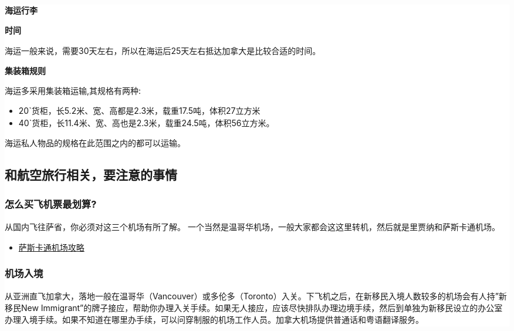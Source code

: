   <p>
    <strong>海运行李</strong>
  </p>
  
  <p>
    <strong>时间</strong>
  </p>
  
  <p>
    海运一般来说，需要30天左右，所以在海运后25天左右抵达加拿大是比较合适的时间。
  </p>
  
  <p>
    <strong>集装箱规则</strong>
  </p>
  
  <p>
    海运多采用集装箱运输,其规格有两种:
  </p>
  
  <ul>
    <li>
      20`货柜，长5.2米、宽、高都是2.3米，载重17.5吨，体积27立方米
    </li>
    <li>
      40`货柜，长11.4米、宽、高也是2.3米，载重24.5吨，体积56立方米。
    </li>
  </ul>
  
  <p>
    海运私人物品的规格在此范围之内的都可以运输。
  </p>
  
  <h2>
    和航空旅行相关，要注意的事情
  </h2>
  
  <h3>
    怎么买飞机票最划算?
  </h3>
  
  <p>
    从国内飞往萨省，你必须对这三个机场有所了解。 一个当然是温哥华机场，一般大家都会这这里转机，然后就是里贾纳和萨斯卡通机场。
  </p>
  
  <ul>
    <li>
      <a title="萨斯卡通机场攻略" href="http://52sask.com/article/628" target="_blank">萨斯卡通机场攻略</a>
    </li>
  </ul>
  
  <h3>
    机场入境
  </h3>
  
  <p>
    从亚洲直飞加拿大，落地一般在温哥华（Vancouver）或多伦多（Toronto）入关。下飞机之后，在新移民入境人数较多的机场会有人持&#8221;新移民New Immigrant&#8221;的牌子接应，帮助你办理入关手续。如果无人接应，应该尽快排队办理边境手续，然后到单独为新移民设立的办公室办理入境手续。如果不知道在哪里办手续，可以问穿制服的机场工作人员。加拿大机场提供普通话和粤语翻译服务。
  </p>
  